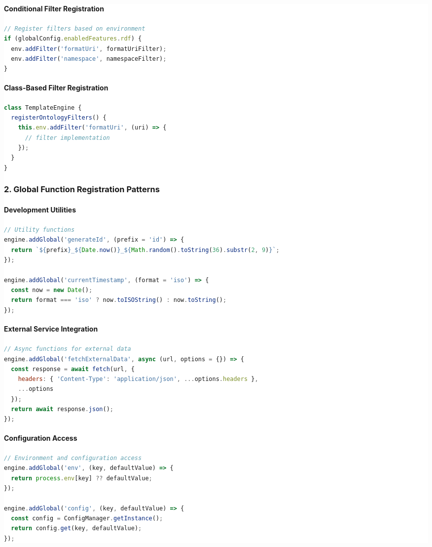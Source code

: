 #### Conditional Filter Registration
```javascript
// Register filters based on environment
if (globalConfig.enabledFeatures.rdf) {
  env.addFilter('formatUri', formatUriFilter);
  env.addFilter('namespace', namespaceFilter);
}
```

#### Class-Based Filter Registration
```javascript
class TemplateEngine {
  registerOntologyFilters() {
    this.env.addFilter('formatUri', (uri) => {
      // filter implementation
    });
  }
}
```

### 2. Global Function Registration Patterns

#### Development Utilities
```javascript
// Utility functions
engine.addGlobal('generateId', (prefix = 'id') => {
  return `${prefix}_${Date.now()}_${Math.random().toString(36).substr(2, 9)}`;
});

engine.addGlobal('currentTimestamp', (format = 'iso') => {
  const now = new Date();
  return format === 'iso' ? now.toISOString() : now.toString();
});
```

#### External Service Integration
```javascript
// Async functions for external data
engine.addGlobal('fetchExternalData', async (url, options = {}) => {
  const response = await fetch(url, {
    headers: { 'Content-Type': 'application/json', ...options.headers },
    ...options
  });
  return await response.json();
});
```

#### Configuration Access
```javascript
// Environment and configuration access
engine.addGlobal('env', (key, defaultValue) => {
  return process.env[key] ?? defaultValue;
});

engine.addGlobal('config', (key, defaultValue) => {
  const config = ConfigManager.getInstance();
  return config.get(key, defaultValue);
});
```
